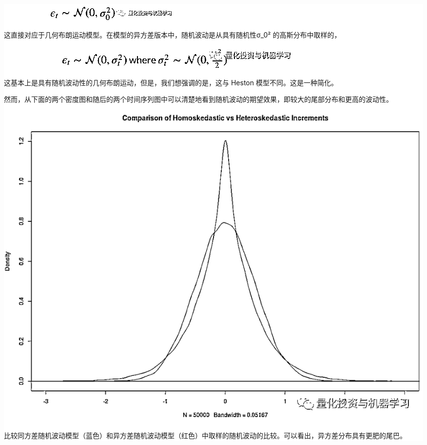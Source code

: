 ![](img/a033f201e8eee4f973b13d0c022f9601.png)

这直接对应于几何布朗运动模型。在模型的异方差版本中，随机波动是从具有随机性σ_0² 的高斯分布中取样的，

![](img/ca1d381a261184aff84b74eaebaf2b82.png)

这基本上是具有随机波动性的几何布朗运动，但是，我们想强调的是，这与 Heston 模型不同。这是一种简化。

然而，从下面的两个密度图和随后的两个时间序列图中可以清楚地看到随机波动的期望效果，即较大的尾部分布和更高的波动性。

![](img/c2be536efab54feb66533c77fbd91df7.png)

比较同方差随机波动模型（蓝色）和异方差随机波动模型（红色）中取样的随机波动的比较。可以看出，异方差分布具有更肥的尾巴。
